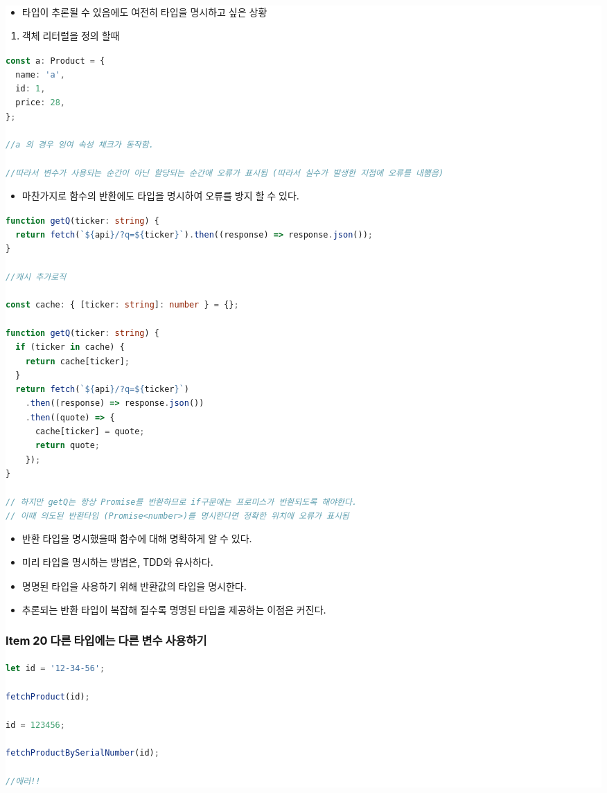 - 타입이 추론될 수 있음에도 여전히 타입을 명시하고 싶은 상황

1. 객체 리터럴을 정의 할때

```ts
const a: Product = {
  name: 'a',
  id: 1,
  price: 28,
};

//a 의 경우 잉여 속성 체크가 동작함.

//따라서 변수가 사용되는 순간이 아닌 할당되는 순간에 오류가 표시됨 (따라서 실수가 발생한 지점에 오류를 내뿜음)
```

- 마찬가지로 함수의 반환에도 타입을 명시하여 오류를 방지 할 수 있다.

```ts
function getQ(ticker: string) {
  return fetch(`${api}/?q=${ticker}`).then((response) => response.json());
}

//캐시 추가로직

const cache: { [ticker: string]: number } = {};

function getQ(ticker: string) {
  if (ticker in cache) {
    return cache[ticker];
  }
  return fetch(`${api}/?q=${ticker}`)
    .then((response) => response.json())
    .then((quote) => {
      cache[ticker] = quote;
      return quote;
    });
}

// 하지만 getQ는 항상 Promise를 반환하므로 if구문에는 프로미스가 반환되도록 해야한다.
// 이때 의도된 반환타임 (Promise<number>)를 명시한다면 정확한 위치에 오류가 표시됨
```

- 반환 타입을 명시했을때 함수에 대해 명확하게 알 수 있다.

- 미리 타입을 명시하는 방법은, TDD와 유사하다.

- 명명된 타입을 사용하기 위해 반환값의 타입을 명시한다.

- 추론되는 반환 타입이 복잡해 질수록 명명된 타입을 제공하는 이점은 커진다.

### Item 20 다른 타입에는 다른 변수 사용하기

```ts
let id = '12-34-56';

fetchProduct(id);

id = 123456;

fetchProductBySerialNumber(id);

//에러!!
```
